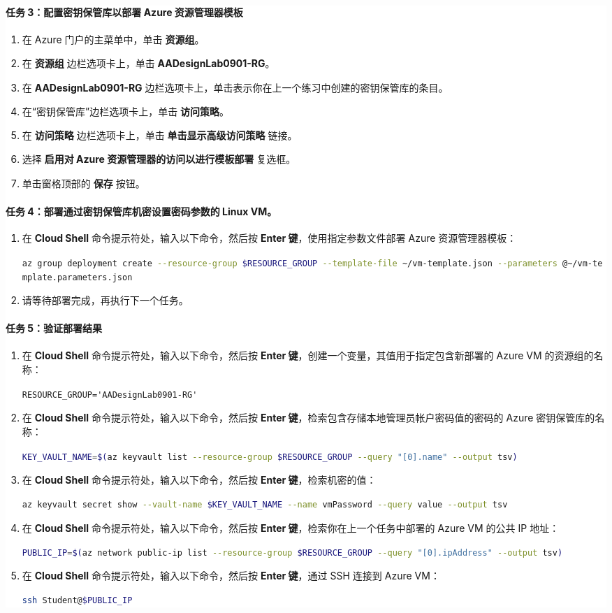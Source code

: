#### 任务 3：配置密钥保管库以部署 Azure 资源管理器模板

1. 在 Azure 门户的主菜单中，单击 **资源组**。

1. 在 **资源组** 边栏选项卡上，单击 **AADesignLab0901-RG**。

1. 在 **AADesignLab0901-RG** 边栏选项卡上，单击表示你在上一个练习中创建的密钥保管库的条目。

1. 在“密钥保管库”边栏选项卡上，单击 **访问策略**。

1. 在 **访问策略** 边栏选项卡上，单击 **单击显示高级访问策略** 链接。

1. 选择 **启用对 Azure 资源管理器的访问以进行模板部署** 复选框。

1. 单击窗格顶部的 **保存** 按钮。

#### 任务 4：部署通过密钥保管库机密设置密码参数的 Linux VM。

1. 在 **Cloud Shell** 命令提示符处，输入以下命令，然后按 **Enter 键**，使用指定参数文件部署 Azure 资源管理器模板：

    ```sh
    az group deployment create --resource-group $RESOURCE_GROUP --template-file ~/vm-template.json --parameters @~/vm-template.parameters.json
    ```

1. 请等待部署完成，再执行下一个任务。

#### 任务 5：验证部署结果

1. 在 **Cloud Shell** 命令提示符处，输入以下命令，然后按 **Enter 键**，创建一个变量，其值用于指定包含新部署的 Azure VM 的资源组的名称：

    ```
    RESOURCE_GROUP='AADesignLab0901-RG'
    ```

1. 在 **Cloud Shell** 命令提示符处，输入以下命令，然后按 **Enter 键**，检索包含存储本地管理员帐户密码值的密码的 Azure 密钥保管库的名称：

    ```sh
    KEY_VAULT_NAME=$(az keyvault list --resource-group $RESOURCE_GROUP --query "[0].name" --output tsv)
    ```

1. 在 **Cloud Shell** 命令提示符处，输入以下命令，然后按 **Enter 键**，检索机密的值：

    ```sh
    az keyvault secret show --vault-name $KEY_VAULT_NAME --name vmPassword --query value --output tsv
    ```

1. 在 **Cloud Shell** 命令提示符处，输入以下命令，然后按 **Enter 键**，检索你在上一个任务中部署的 Azure VM 的公共 IP 地址：

    ```sh
    PUBLIC_IP=$(az network public-ip list --resource-group $RESOURCE_GROUP --query "[0].ipAddress" --output tsv)
    ```

1. 在 **Cloud Shell** 命令提示符处，输入以下命令，然后按 **Enter 键**，通过 SSH 连接到 Azure VM：

    ```sh
    ssh Student@$PUBLIC_IP
    ```
